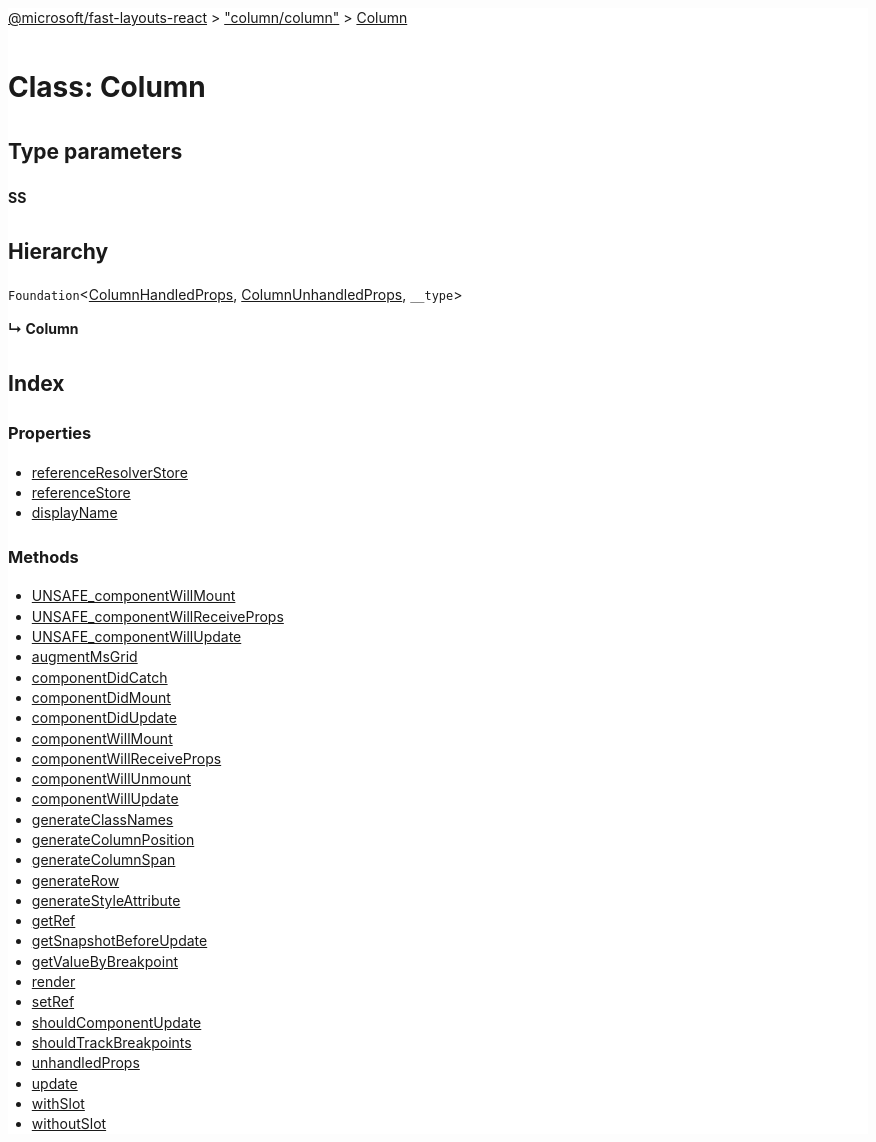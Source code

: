 [@microsoft/fast-layouts-react](../README.md) > ["column/column"](../modules/_column_column_.md) > [Column](../classes/_column_column_.column.md)

# Class: Column

## Type parameters
#### SS 
## Hierarchy

 `Foundation`<[ColumnHandledProps](../interfaces/_column_column_props_.columnhandledprops.md), [ColumnUnhandledProps](../interfaces/_column_column_props_.columnunhandledprops.md), `__type`>

**↳ Column**

## Index

### Properties

* [referenceResolverStore](_column_column_.column.md#referenceresolverstore)
* [referenceStore](_column_column_.column.md#referencestore)
* [displayName](_column_column_.column.md#displayname)

### Methods

* [UNSAFE_componentWillMount](_column_column_.column.md#unsafe_componentwillmount)
* [UNSAFE_componentWillReceiveProps](_column_column_.column.md#unsafe_componentwillreceiveprops)
* [UNSAFE_componentWillUpdate](_column_column_.column.md#unsafe_componentwillupdate)
* [augmentMsGrid](_column_column_.column.md#augmentmsgrid)
* [componentDidCatch](_column_column_.column.md#componentdidcatch)
* [componentDidMount](_column_column_.column.md#componentdidmount)
* [componentDidUpdate](_column_column_.column.md#componentdidupdate)
* [componentWillMount](_column_column_.column.md#componentwillmount)
* [componentWillReceiveProps](_column_column_.column.md#componentwillreceiveprops)
* [componentWillUnmount](_column_column_.column.md#componentwillunmount)
* [componentWillUpdate](_column_column_.column.md#componentwillupdate)
* [generateClassNames](_column_column_.column.md#generateclassnames)
* [generateColumnPosition](_column_column_.column.md#generatecolumnposition)
* [generateColumnSpan](_column_column_.column.md#generatecolumnspan)
* [generateRow](_column_column_.column.md#generaterow)
* [generateStyleAttribute](_column_column_.column.md#generatestyleattribute)
* [getRef](_column_column_.column.md#getref)
* [getSnapshotBeforeUpdate](_column_column_.column.md#getsnapshotbeforeupdate)
* [getValueByBreakpoint](_column_column_.column.md#getvaluebybreakpoint)
* [render](_column_column_.column.md#render)
* [setRef](_column_column_.column.md#setref)
* [shouldComponentUpdate](_column_column_.column.md#shouldcomponentupdate)
* [shouldTrackBreakpoints](_column_column_.column.md#shouldtrackbreakpoints)
* [unhandledProps](_column_column_.column.md#unhandledprops)
* [update](_column_column_.column.md#update)
* [withSlot](_column_column_.column.md#withslot)
* [withoutSlot](_column_column_.column.md#withoutslot)
